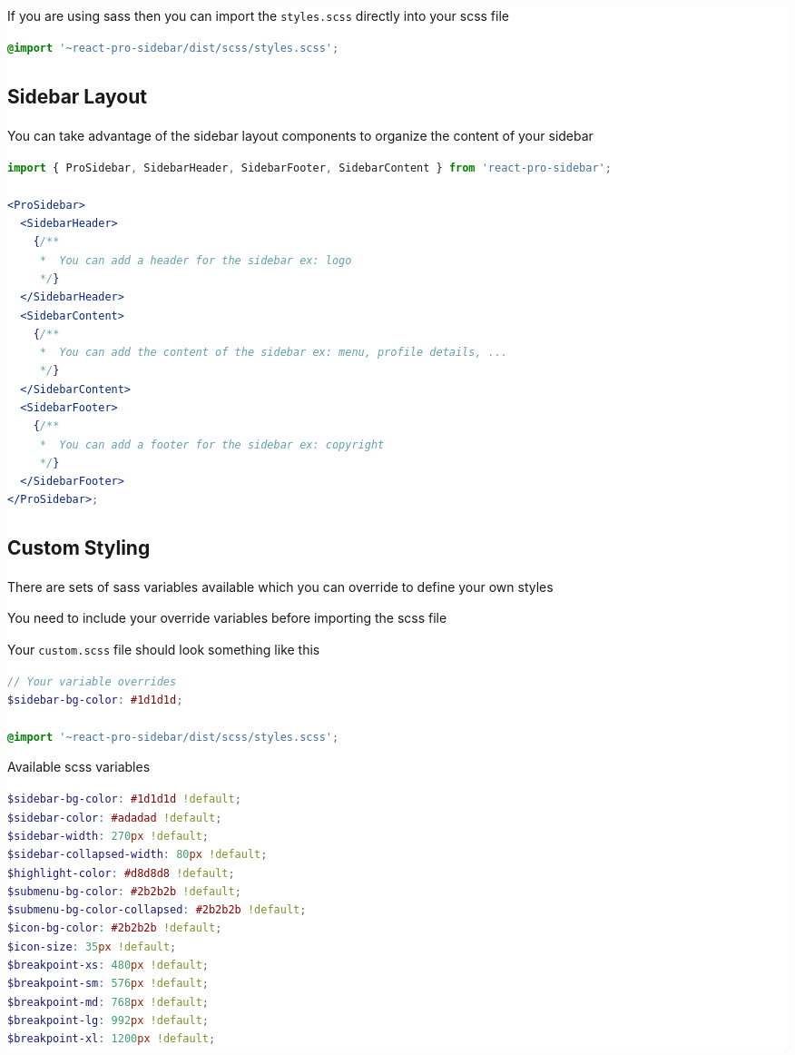 If you are using sass then you can import the `styles.scss` directly into your scss file

```scss
@import '~react-pro-sidebar/dist/scss/styles.scss';
```

## Sidebar Layout

You can take advantage of the sidebar layout components to organize the content of your sidebar

```jsx
import { ProSidebar, SidebarHeader, SidebarFooter, SidebarContent } from 'react-pro-sidebar';

<ProSidebar>
  <SidebarHeader>
    {/**
     *  You can add a header for the sidebar ex: logo
     */}
  </SidebarHeader>
  <SidebarContent>
    {/**
     *  You can add the content of the sidebar ex: menu, profile details, ...
     */}
  </SidebarContent>
  <SidebarFooter>
    {/**
     *  You can add a footer for the sidebar ex: copyright
     */}
  </SidebarFooter>
</ProSidebar>;
```

## Custom Styling

There are sets of sass variables available which you can override to define your own styles

You need to include your override variables before importing the scss file

Your `custom.scss` file should look something like this

```scss
// Your variable overrides
$sidebar-bg-color: #1d1d1d;

@import '~react-pro-sidebar/dist/scss/styles.scss';
```

Available scss variables

```scss
$sidebar-bg-color: #1d1d1d !default;
$sidebar-color: #adadad !default;
$sidebar-width: 270px !default;
$sidebar-collapsed-width: 80px !default;
$highlight-color: #d8d8d8 !default;
$submenu-bg-color: #2b2b2b !default;
$submenu-bg-color-collapsed: #2b2b2b !default;
$icon-bg-color: #2b2b2b !default;
$icon-size: 35px !default;
$breakpoint-xs: 480px !default;
$breakpoint-sm: 576px !default;
$breakpoint-md: 768px !default;
$breakpoint-lg: 992px !default;
$breakpoint-xl: 1200px !default;
```
